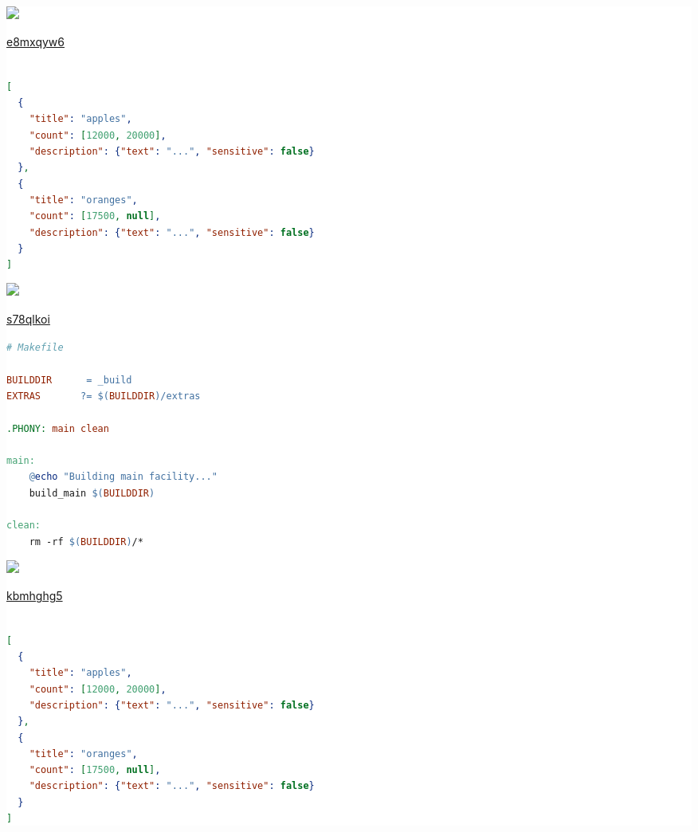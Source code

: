 ![](https://via.placeholder.com/1663x891)

[e8mxqyw6](https://m9qterat.com/hoyqhaic)

```json

[
  {
    "title": "apples",
    "count": [12000, 20000],
    "description": {"text": "...", "sensitive": false}
  },
  {
    "title": "oranges",
    "count": [17500, null],
    "description": {"text": "...", "sensitive": false}
  }
]

```

![](https://via.placeholder.com/1746x1031)

[s78qlkoi](https://ocob8foo.com/n5vkogqs)

```makefile
# Makefile

BUILDDIR      = _build
EXTRAS       ?= $(BUILDDIR)/extras

.PHONY: main clean

main:
	@echo "Building main facility..."
	build_main $(BUILDDIR)

clean:
	rm -rf $(BUILDDIR)/*

```

![](https://via.placeholder.com/1196x771)

[kbmhghg5](https://zmfx9bfi.com/sd0xgorq)

```json

[
  {
    "title": "apples",
    "count": [12000, 20000],
    "description": {"text": "...", "sensitive": false}
  },
  {
    "title": "oranges",
    "count": [17500, null],
    "description": {"text": "...", "sensitive": false}
  }
]

```
